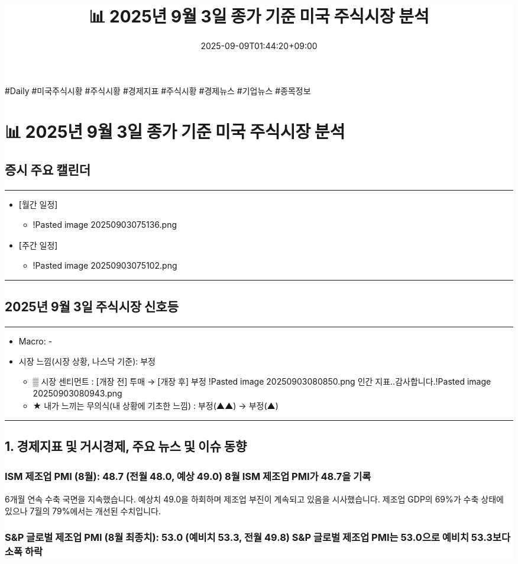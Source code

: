 ﻿---
title: "📊 2025년 9월 3일 종가 기준 미국 주식시장 분석"
date: 2025-09-09T01:44:20+09:00
lastmod: 2025-09-09T01:44:20+09:00
type: docs
sidebar:
  open: true
weight: 2
---
<div style="display:none">
  <meta property="article:published_time" content="2025-09-08T16:44:20Z" />
  <meta property="article:modified_time" content="2025-09-08T16:44:20Z" />
</div>
#Daily #미국주식시황 #주식시황 #경제지표 #주식시황 #경제뉴스 #기업뉴스 #종목정보 

# 📊 2025년 9월 3일 종가 기준 미국 주식시장 분석

## 증시 주요 캘린더
---
- [월간 일정]
	- !Pasted image 20250903075136.png

- [주간 일정]
	- !Pasted image 20250903075102.png

---

## 2025년 9월 3일 주식시장 신호등

--- 
- Macro: -
	  
- 시장 느낌(시장 상황, 나스닥 기준): 부정
		  
	- ▒ 시장 센티먼트 : [개장 전] 투매 → [개장 후] 부정
		  !Pasted image 20250903080850.png
		  인간 지표..감사합니다.!Pasted image 20250903080943.png
	- ★ 내가 느끼는 무의식(내 상황에 기초한 느낌) : 부정(▲▲) → 부정(▲)

--- 
## 1. 경제지표 및 거시경제, 주요 뉴스 및 이슈 동향

### **ISM 제조업 PMI (8월)**: 48.7 (전월 48.0, 예상 49.0) 8월 ISM 제조업 PMI가 48.7을 기록

6개월 연속 수축 국면을 지속했습니다. 예상치 49.0을 하회하며 제조업 부진이 계속되고 있음을 시사했습니다. 제조업 GDP의 69%가 수축 상태에 있으나 7월의 79%에서는 개선된 수치입니다.

### **S&P 글로벌 제조업 PMI (8월 최종치)**: 53.0 (예비치 53.3, 전월 49.8) S&P 글로벌 제조업 PMI는 53.0으로 예비치 53.3보다 소폭 하락
